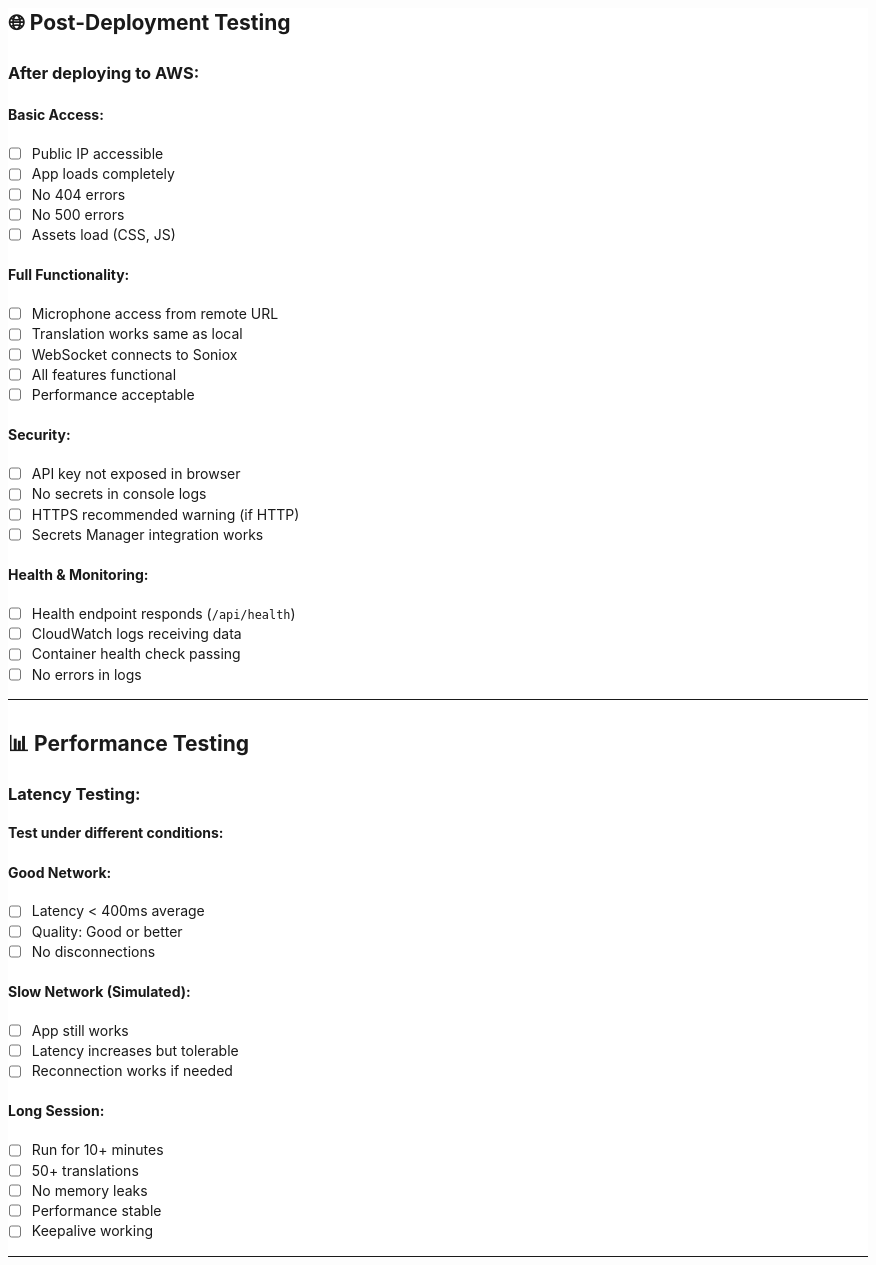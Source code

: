 
## 🌐 Post-Deployment Testing

### After deploying to AWS:

#### Basic Access:
- [ ] Public IP accessible
- [ ] App loads completely
- [ ] No 404 errors
- [ ] No 500 errors
- [ ] Assets load (CSS, JS)

#### Full Functionality:
- [ ] Microphone access from remote URL
- [ ] Translation works same as local
- [ ] WebSocket connects to Soniox
- [ ] All features functional
- [ ] Performance acceptable

#### Security:
- [ ] API key not exposed in browser
- [ ] No secrets in console logs
- [ ] HTTPS recommended warning (if HTTP)
- [ ] Secrets Manager integration works

#### Health & Monitoring:
- [ ] Health endpoint responds (`/api/health`)
- [ ] CloudWatch logs receiving data
- [ ] Container health check passing
- [ ] No errors in logs

---

## 📊 Performance Testing

### Latency Testing:

**Test under different conditions:**

#### Good Network:
- [ ] Latency < 400ms average
- [ ] Quality: Good or better
- [ ] No disconnections

#### Slow Network (Simulated):
- [ ] App still works
- [ ] Latency increases but tolerable
- [ ] Reconnection works if needed

#### Long Session:
- [ ] Run for 10+ minutes
- [ ] 50+ translations
- [ ] No memory leaks
- [ ] Performance stable
- [ ] Keepalive working

---